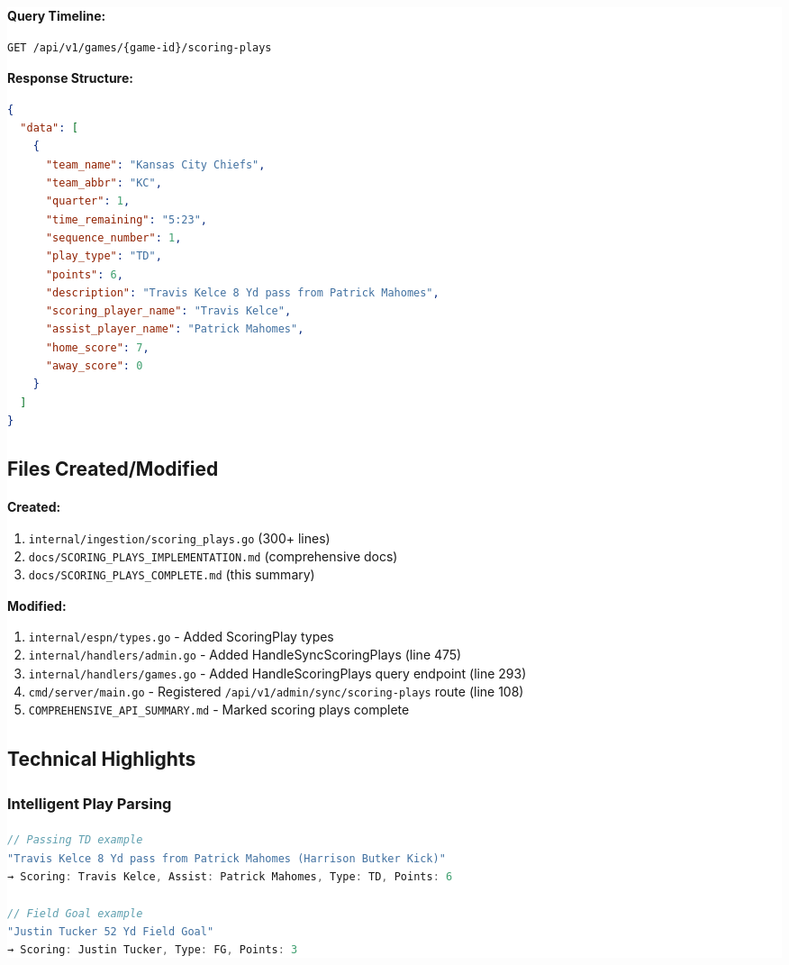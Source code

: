 **Query Timeline:**
```bash
GET /api/v1/games/{game-id}/scoring-plays
```

**Response Structure:**
```json
{
  "data": [
    {
      "team_name": "Kansas City Chiefs",
      "team_abbr": "KC",
      "quarter": 1,
      "time_remaining": "5:23",
      "sequence_number": 1,
      "play_type": "TD",
      "points": 6,
      "description": "Travis Kelce 8 Yd pass from Patrick Mahomes",
      "scoring_player_name": "Travis Kelce",
      "assist_player_name": "Patrick Mahomes",
      "home_score": 7,
      "away_score": 0
    }
  ]
}
```

## Files Created/Modified

**Created:**
1. `internal/ingestion/scoring_plays.go` (300+ lines)
2. `docs/SCORING_PLAYS_IMPLEMENTATION.md` (comprehensive docs)
3. `docs/SCORING_PLAYS_COMPLETE.md` (this summary)

**Modified:**
1. `internal/espn/types.go` - Added ScoringPlay types
2. `internal/handlers/admin.go` - Added HandleSyncScoringPlays (line 475)
3. `internal/handlers/games.go` - Added HandleScoringPlays query endpoint (line 293)
4. `cmd/server/main.go` - Registered `/api/v1/admin/sync/scoring-plays` route (line 108)
5. `COMPREHENSIVE_API_SUMMARY.md` - Marked scoring plays complete

## Technical Highlights

### Intelligent Play Parsing
```go
// Passing TD example
"Travis Kelce 8 Yd pass from Patrick Mahomes (Harrison Butker Kick)"
→ Scoring: Travis Kelce, Assist: Patrick Mahomes, Type: TD, Points: 6

// Field Goal example
"Justin Tucker 52 Yd Field Goal"
→ Scoring: Justin Tucker, Type: FG, Points: 3
```
